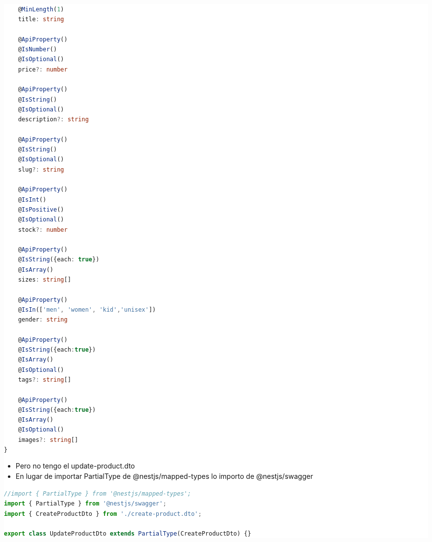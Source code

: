 ~~~ts
    @MinLength(1)
    title: string

    @ApiProperty()
    @IsNumber()
    @IsOptional()
    price?: number

    @ApiProperty()
    @IsString()
    @IsOptional()
    description?: string

    @ApiProperty()
    @IsString()
    @IsOptional()
    slug?: string

    @ApiProperty()
    @IsInt()
    @IsPositive()
    @IsOptional()
    stock?: number

    @ApiProperty()
    @IsString({each: true})
    @IsArray()
    sizes: string[]

    @ApiProperty()
    @IsIn(['men', 'women', 'kid','unisex'])
    gender: string

    @ApiProperty()
    @IsString({each:true})
    @IsArray()
    @IsOptional()
    tags?: string[]

    @ApiProperty()
    @IsString({each:true})
    @IsArray()
    @IsOptional()
    images?: string[]
}
~~~

- Pero no tengo el update-product.dto
- En lugar de importar PartialType de @nestjs/mapped-types lo importo de @nestjs/swagger

~~~js
//import { PartialType } from '@nestjs/mapped-types';
import { PartialType } from '@nestjs/swagger';
import { CreateProductDto } from './create-product.dto';

export class UpdateProductDto extends PartialType(CreateProductDto) {}
~~~

